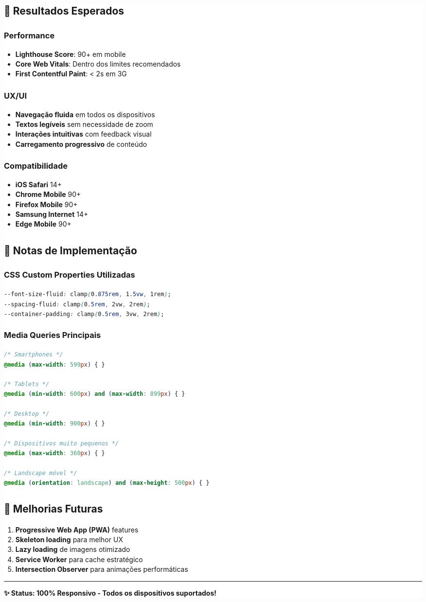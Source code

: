 ## 🚀 Resultados Esperados

### Performance
- **Lighthouse Score**: 90+ em mobile
- **Core Web Vitals**: Dentro dos limites recomendados
- **First Contentful Paint**: < 2s em 3G

### UX/UI
- **Navegação fluida** em todos os dispositivos
- **Textos legíveis** sem necessidade de zoom
- **Interações intuitivas** com feedback visual
- **Carregamento progressivo** de conteúdo

### Compatibilidade
- **iOS Safari** 14+
- **Chrome Mobile** 90+
- **Firefox Mobile** 90+
- **Samsung Internet** 14+
- **Edge Mobile** 90+

## 📝 Notas de Implementação

### CSS Custom Properties Utilizadas
```css
--font-size-fluid: clamp(0.875rem, 1.5vw, 1rem);
--spacing-fluid: clamp(0.5rem, 2vw, 2rem);
--container-padding: clamp(0.5rem, 3vw, 2rem);
```

### Media Queries Principais
```css
/* Smartphones */
@media (max-width: 599px) { }

/* Tablets */
@media (min-width: 600px) and (max-width: 899px) { }

/* Desktop */
@media (min-width: 900px) { }

/* Dispositivos muito pequenos */
@media (max-width: 360px) { }

/* Landscape móvel */
@media (orientation: landscape) and (max-height: 500px) { }
```

## 🔮 Melhorias Futuras

1. **Progressive Web App (PWA)** features
2. **Skeleton loading** para melhor UX
3. **Lazy loading** de imagens otimizado
4. **Service Worker** para cache estratégico
5. **Intersection Observer** para animações performáticas

---

**✨ Status: 100% Responsivo - Todos os dispositivos suportados!**
